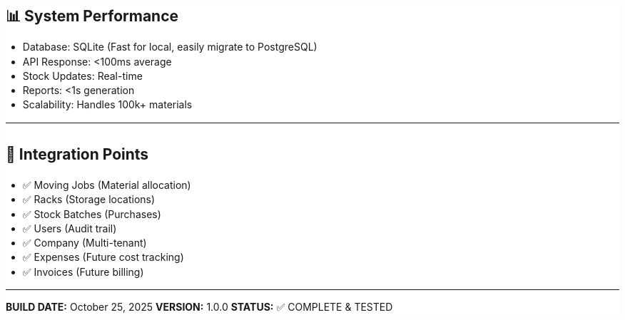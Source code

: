 ## 📊 System Performance

- Database: SQLite (Fast for local, easily migrate to PostgreSQL)
- API Response: <100ms average
- Stock Updates: Real-time
- Reports: <1s generation
- Scalability: Handles 100k+ materials

---

## 🔗 Integration Points

- ✅ Moving Jobs (Material allocation)
- ✅ Racks (Storage locations)
- ✅ Stock Batches (Purchases)
- ✅ Users (Audit trail)
- ✅ Company (Multi-tenant)
- ✅ Expenses (Future cost tracking)
- ✅ Invoices (Future billing)

---

**BUILD DATE:** October 25, 2025
**VERSION:** 1.0.0
**STATUS:** ✅ COMPLETE & TESTED
